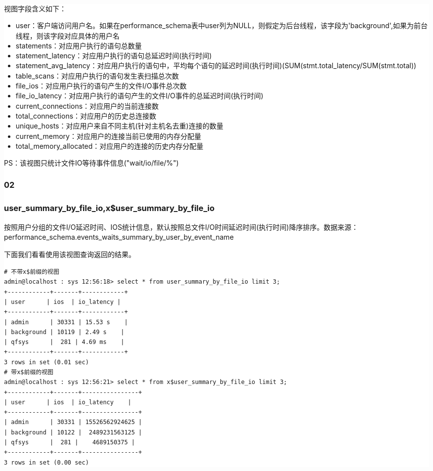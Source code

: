 

视图字段含义如下：

- user：客户端访问用户名。如果在performance_schema表中user列为NULL，则假定为后台线程，该字段为'background',如果为前台线程，则该字段对应具体的用户名
- statements：对应用户执行的语句总数量
- statement_latency：对应用户执行的语句总延迟时间(执行时间)
- statement_avg_latency：对应用户执行的语句中，平均每个语句的延迟时间(执行时间)(SUM(stmt.total_latency/SUM(stmt.total))
- table_scans：对应用户执行的语句发生表扫描总次数
- file_ios：对应用户执行的语句产生的文件I/O事件总次数
- file_io_latency：对应用户执行的语句产生的文件I/O事件的总延迟时间(执行时间)
- current_connections：对应用户的当前连接数
- total_connections：对应用户的历史总连接数
- unique_hosts：对应用户来自不同主机(针对主机名去重)连接的数量
- current_memory：对应用户的连接当前已使用的内存分配量
- total_memory_allocated：对应用户的连接的历史内存分配量



PS：该视图只统计文件IO等待事件信息("wait/io/file/%")



### **02**

### **user_summary_by_file_io,x$user_summary_by_file_io**



按照用户分组的文件I/O延迟时间、IOS统计信息，默认按照总文件I/O时间延迟时间(执行时间)降序排序。数据来源：performance_schema.events_waits_summary_by_user_by_event_name



下面我们看看使用该视图查询返回的结果。

```
# 不带x$前缀的视图
admin@localhost : sys 12:56:18> select * from user_summary_by_file_io limit 3;
+------------+-------+------------+
| user      | ios  | io_latency |
+------------+-------+------------+
| admin      | 30331 | 15.53 s    |
| background | 10119 | 2.49 s    |
| qfsys      |  281 | 4.69 ms    |
+------------+-------+------------+
3 rows in set (0.01 sec)
# 带x$前缀的视图
admin@localhost : sys 12:56:21> select * from x$user_summary_by_file_io limit 3;
+------------+-------+----------------+
| user      | ios  | io_latency    |
+------------+-------+----------------+
| admin      | 30331 | 15526562924625 |
| background | 10122 |  2489231563125 |
| qfsys      |  281 |    4689150375 |
+------------+-------+----------------+
3 rows in set (0.00 sec)
```
